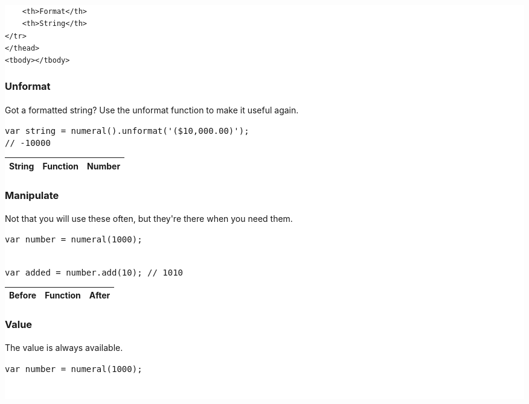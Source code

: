 		<th>Format</th>
		<th>String</th>
	</tr>
	</thead>
	<tbody></tbody>
</table>
<h3>Unformat</h3>

<p>
	Got a formatted string? Use the unformat function to make it useful again.
</p>
<pre>
var string = numeral().unformat('($10,000.00)');
// -10000
</pre>
<table id="unformat-all" class="table striped bordered">
	<thead>
	<tr>
		<th>String</th>
		<th>Function</th>
		<th>Number</th>
	</tr>
	</thead>
	<tbody></tbody>
</table>
<h3>Manipulate</h3>

<p>
	Not that you will use these often, but they're there when you need them.
</p>
<pre>
var number = numeral(1000);

var added = number.add(10);
// 1010
</pre>
<table id="manipulate" class="table striped bordered">
	<thead>
	<tr>
		<th>Before</th>
		<th>Function</th>
		<th>After</th>
	</tr>
	</thead>
	<tbody></tbody>
</table>
<h3>Value</h3>

<p>
	The value is always available.
</p>
<pre>
var number = numeral(1000);
